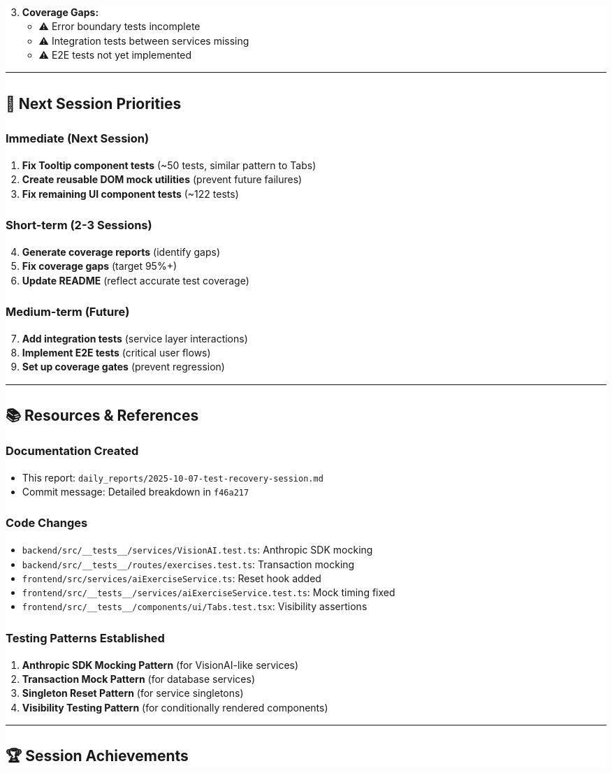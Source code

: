 3. **Coverage Gaps:**
   - ⚠️ Error boundary tests incomplete
   - ⚠️ Integration tests between services missing
   - ⚠️ E2E tests not yet implemented

---

## 🎯 Next Session Priorities

### Immediate (Next Session)
1. **Fix Tooltip component tests** (~50 tests, similar pattern to Tabs)
2. **Create reusable DOM mock utilities** (prevent future failures)
3. **Fix remaining UI component tests** (~122 tests)

### Short-term (2-3 Sessions)
4. **Generate coverage reports** (identify gaps)
5. **Fix coverage gaps** (target 95%+)
6. **Update README** (reflect accurate test coverage)

### Medium-term (Future)
7. **Add integration tests** (service layer interactions)
8. **Implement E2E tests** (critical user flows)
9. **Set up coverage gates** (prevent regression)

---

## 📚 Resources & References

### Documentation Created
- This report: `daily_reports/2025-10-07-test-recovery-session.md`
- Commit message: Detailed breakdown in `f46a217`

### Code Changes
- `backend/src/__tests__/services/VisionAI.test.ts`: Anthropic SDK mocking
- `backend/src/__tests__/routes/exercises.test.ts`: Transaction mocking
- `frontend/src/services/aiExerciseService.ts`: Reset hook added
- `frontend/src/__tests__/services/aiExerciseService.test.ts`: Mock timing fixed
- `frontend/src/__tests__/components/ui/Tabs.test.tsx`: Visibility assertions

### Testing Patterns Established
1. **Anthropic SDK Mocking Pattern** (for VisionAI-like services)
2. **Transaction Mock Pattern** (for database services)
3. **Singleton Reset Pattern** (for service singletons)
4. **Visibility Testing Pattern** (for conditionally rendered components)

---

## 🏆 Session Achievements

